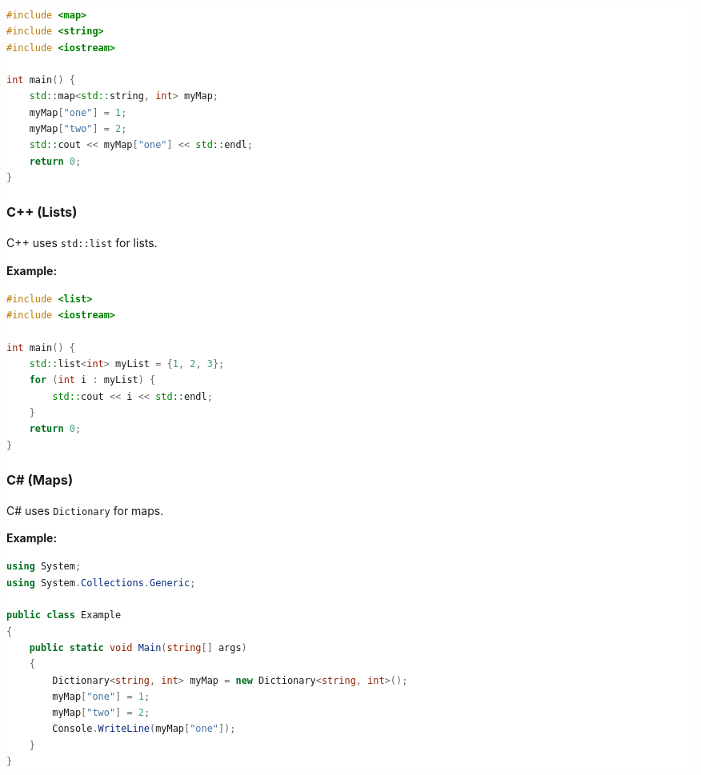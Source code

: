 ```cpp
#include <map>
#include <string>
#include <iostream>

int main() {
    std::map<std::string, int> myMap;
    myMap["one"] = 1;
    myMap["two"] = 2;
    std::cout << myMap["one"] << std::endl;
    return 0;
}
```

### C++ (Lists)

C++ uses `std::list` for lists.

**Example:**

```cpp
#include <list>
#include <iostream>

int main() {
    std::list<int> myList = {1, 2, 3};
    for (int i : myList) {
        std::cout << i << std::endl;
    }
    return 0;
}
```

### C# (Maps)

C# uses `Dictionary` for maps.

**Example:**

```csharp
using System;
using System.Collections.Generic;

public class Example
{
    public static void Main(string[] args)
    {
        Dictionary<string, int> myMap = new Dictionary<string, int>();
        myMap["one"] = 1;
        myMap["two"] = 2;
        Console.WriteLine(myMap["one"]);
    }
}
```
